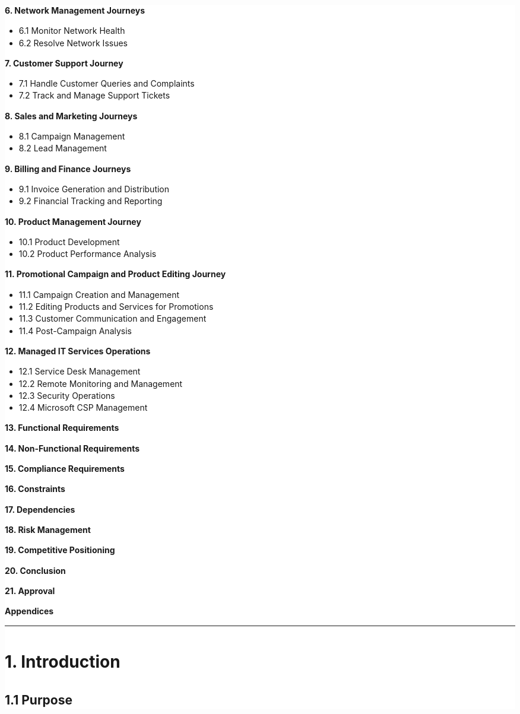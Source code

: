 **6. Network Management Journeys**
- 6.1 Monitor Network Health
- 6.2 Resolve Network Issues

**7. Customer Support Journey**
- 7.1 Handle Customer Queries and Complaints
- 7.2 Track and Manage Support Tickets

**8. Sales and Marketing Journeys**
- 8.1 Campaign Management
- 8.2 Lead Management

**9. Billing and Finance Journeys**
- 9.1 Invoice Generation and Distribution
- 9.2 Financial Tracking and Reporting

**10. Product Management Journey**
- 10.1 Product Development
- 10.2 Product Performance Analysis

**11. Promotional Campaign and Product Editing Journey**
- 11.1 Campaign Creation and Management
- 11.2 Editing Products and Services for Promotions
- 11.3 Customer Communication and Engagement
- 11.4 Post-Campaign Analysis

**12. Managed IT Services Operations**
- 12.1 Service Desk Management
- 12.2 Remote Monitoring and Management
- 12.3 Security Operations
- 12.4 Microsoft CSP Management

**13. Functional Requirements**

**14. Non-Functional Requirements**

**15. Compliance Requirements**

**16. Constraints**

**17. Dependencies**

**18. Risk Management**

**19. Competitive Positioning**

**20. Conclusion**

**21. Approval**

**Appendices**

---

# 1. Introduction

## 1.1 Purpose

